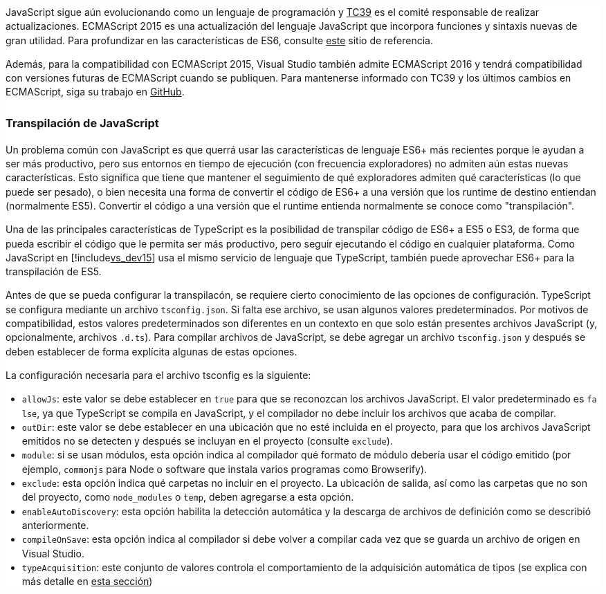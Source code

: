JavaScript sigue aún evolucionando como un lenguaje de programación y [TC39](https://www.ecma-international.org/memento/tc39-m.htm) es el comité responsable de realizar actualizaciones.
ECMAScript 2015 es una actualización del lenguaje JavaScript que incorpora funciones y sintaxis nuevas de gran utilidad. Para profundizar en las características de ES6, consulte [este](http://es6-features.org/#Constants) sitio de referencia.

Además, para la compatibilidad con ECMAScript 2015, Visual Studio también admite ECMAScript 2016 y tendrá compatibilidad con versiones futuras de ECMAScript cuando se publiquen. Para mantenerse informado con TC39 y los últimos cambios en ECMAScript, siga su trabajo en [GitHub](https://github.com/tc39).

### <a name="transpile-javascript"></a>Transpilación de JavaScript

Un problema común con JavaScript es que querrá usar las características de lenguaje ES6+ más recientes porque le ayudan a ser más productivo, pero sus entornos en tiempo de ejecución (con frecuencia exploradores) no admiten aún estas nuevas características. Esto significa que tiene que mantener el seguimiento de qué exploradores admiten qué características (lo que puede ser pesado), o bien necesita una forma de convertir el código de ES6+ a una versión que los runtime de destino entiendan (normalmente ES5). Convertir el código a una versión que el runtime entienda normalmente se conoce como "transpilación".

Una de las principales características de TypeScript es la posibilidad de transpilar código de ES6+ a ES5 o ES3, de forma que pueda escribir el código que le permita ser más productivo, pero seguir ejecutando el código en cualquier plataforma. Como JavaScript en [!include[vs_dev15](../../docs/misc/includes/vs_dev15_md.md)] usa el mismo servicio de lenguaje que TypeScript, también puede aprovechar ES6+ para la transpilación de ES5.

Antes de que se pueda configurar la transpilacón, se requiere cierto conocimiento de las opciones de configuración.
TypeScript se configura mediante un archivo `tsconfig.json`.
Si falta ese archivo, se usan algunos valores predeterminados.
Por motivos de compatibilidad, estos valores predeterminados son diferentes en un contexto en que solo están presentes archivos JavaScript (y, opcionalmente, archivos `.d.ts`).
Para compilar archivos de JavaScript, se debe agregar un archivo `tsconfig.json` y después se deben establecer de forma explícita algunas de estas opciones.

La configuración necesaria para el archivo tsconfig es la siguiente:

- `allowJs`: este valor se debe establecer en `true` para que se reconozcan los archivos JavaScript. El valor predeterminado es `false`, ya que TypeScript se compila en JavaScript, y el compilador no debe incluir los archivos que acaba de compilar.
- `outDir`: este valor se debe establecer en una ubicación que no esté incluida en el proyecto, para que los archivos JavaScript emitidos no se detecten y después se incluyan en el proyecto (consulte `exclude`).
- `module`: si se usan módulos, esta opción indica al compilador qué formato de módulo debería usar el código emitido (por ejemplo, `commonjs` para Node o software que instala varios programas como Browserify).
- `exclude`: esta opción indica qué carpetas no incluir en el proyecto.
La ubicación de salida, así como las carpetas que no son del proyecto, como `node_modules` o `temp`, deben agregarse a esta opción.
- `enableAutoDiscovery`: esta opción habilita la detección automática y la descarga de archivos de definición como se describió anteriormente.
- `compileOnSave`: esta opción indica al compilador si debe volver a compilar cada vez que se guarda un archivo de origen en Visual Studio.
- `typeAcquisition`: este conjunto de valores controla el comportamiento de la adquisición automática de tipos (se explica con más detalle en [esta sección](../ide/javascript-intellisense.md#Auto))
